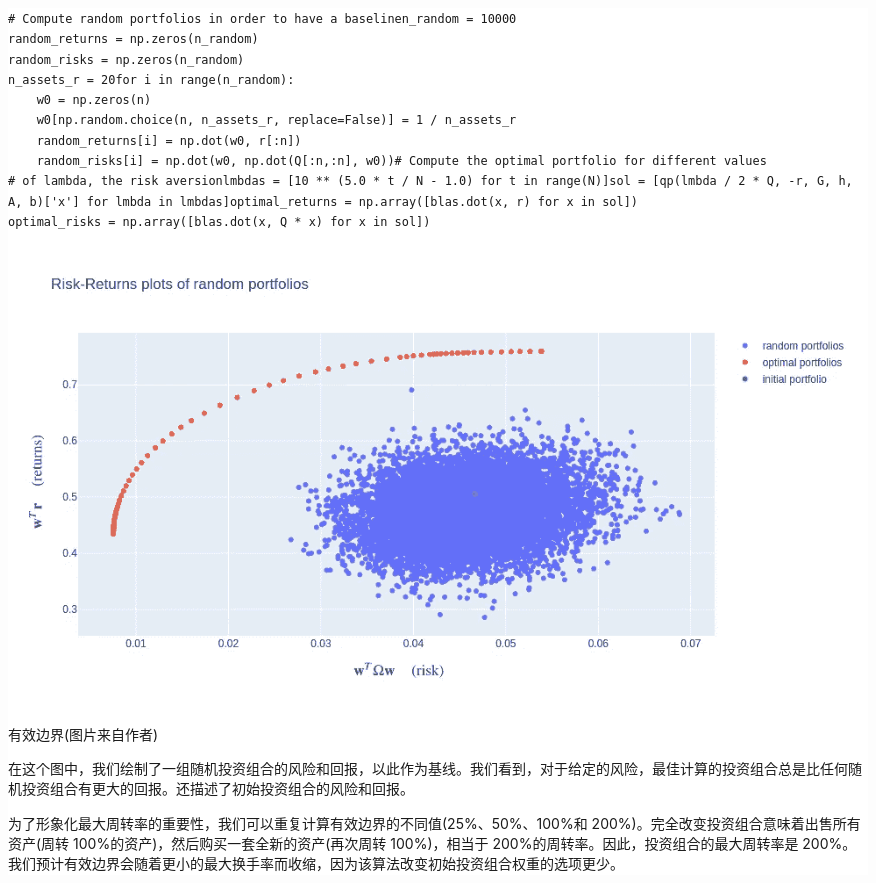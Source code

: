 ```
# Compute random portfolios in order to have a baselinen_random = 10000
random_returns = np.zeros(n_random)
random_risks = np.zeros(n_random)
n_assets_r = 20for i in range(n_random):
    w0 = np.zeros(n)
    w0[np.random.choice(n, n_assets_r, replace=False)] = 1 / n_assets_r
    random_returns[i] = np.dot(w0, r[:n])
    random_risks[i] = np.dot(w0, np.dot(Q[:n,:n], w0))# Compute the optimal portfolio for different values
# of lambda, the risk aversionlmbdas = [10 ** (5.0 * t / N - 1.0) for t in range(N)]sol = [qp(lmbda / 2 * Q, -r, G, h, A, b)['x'] for lmbda in lmbdas]optimal_returns = np.array([blas.dot(x, r) for x in sol])
optimal_risks = np.array([blas.dot(x, Q * x) for x in sol])
```

![](img/9e14725b4400d91d2d62ca61eee0003b.png)

有效边界(图片来自作者)

在这个图中，我们绘制了一组随机投资组合的风险和回报，以此作为基线。我们看到，对于给定的风险，最佳计算的投资组合总是比任何随机投资组合有更大的回报。还描述了初始投资组合的风险和回报。

为了形象化最大周转率的重要性，我们可以重复计算有效边界的不同值(25%、50%、100%和 200%)。完全改变投资组合意味着出售所有资产(周转 100%的资产)，然后购买一套全新的资产(再次周转 100%)，相当于 200%的周转率。因此，投资组合的最大周转率是 200%。我们预计有效边界会随着更小的最大换手率而收缩，因为该算法改变初始投资组合权重的选项更少。
